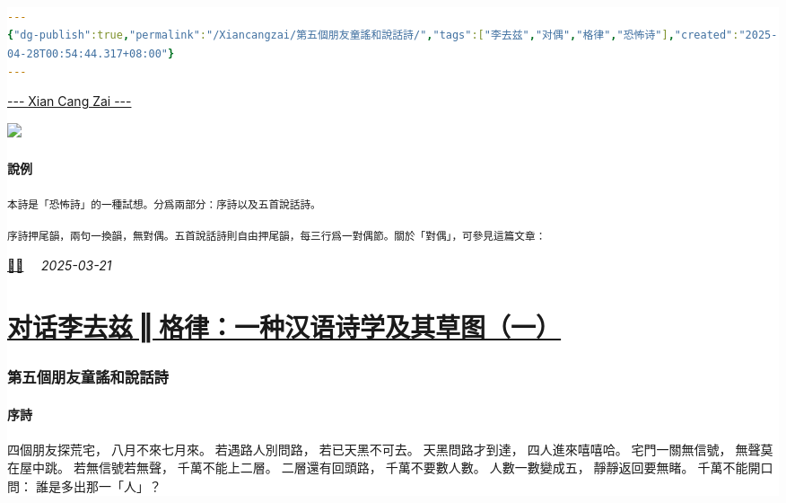 ```yaml
---
{"dg-publish":true,"permalink":"/Xiancangzai/第五個朋友童謠和說話詩/","tags":["李去兹","对偶","格律","恐怖诗"],"created":"2025-04-28T00:54:44.317+08:00"}
---
```



<div class="splitline"><a href="https://www.xiancangzai.com/">--- Xian Cang Zai ---</a></div>

![](https://i.etsystatic.com/53376458/r/il/2445c2/6721048123/il_1588xN.6721048123_ol71.jpg)

#### 說例

<small>本詩是「恐怖詩」的一種試想。分爲兩部分：序詩以及五首說話詩。</small>

<small>序詩押尾韻，兩句一換韻，無對偶。五首說話詩則自由押尾韻，每三行爲一對偶節。關於「對偶」，可參見這篇文章：</small>

<div class="header-media"
     style="background-image: url(' https://www.xiancangzai.com/img/user/%E9%99%84%E4%BB%B6/attachment/%E5%AF%B9%E8%AF%9D%E6%9D%8E%E5%8E%BB%E5%85%B9%20%E2%80%96%20%E6%A0%BC%E5%BE%8B%EF%BC%9A%E4%B8%80%E7%A7%8D%E6%B1%89%E8%AF%AD%E8%AF%97%E5%AD%A6%E5%8F%8A%E5%85%B6%E8%8D%89%E5%9B%BE%EF%BC%88%E4%B8%80%EF%BC%89-3.png ');">
    <a href=" https://www.xiancangzai.com/Xiancangzai/%E5%AF%B9%E8%AF%9D%E6%9D%8E%E5%8E%BB%E5%85%B9%20%E2%80%96%20%E6%A0%BC%E5%BE%8B%EF%BC%9A%E4%B8%80%E7%A7%8D%E6%B1%89%E8%AF%AD%E8%AF%97%E5%AD%A6%E5%8F%8A%E5%85%B6%E8%8D%89%E5%9B%BE%EF%BC%88%E4%B8%80%EF%BC%89/"
       class="card-link"></a>
    <div class="text-content">
        <p>
            <a href="https://www.xiancangzai.com/Xiancangzai/%F0%A3%AA%8A%E8%B2%9E/">𣪊貞</a>&nbsp;&nbsp;&nbsp;&nbsp;&nbsp;<cite>2025-03-21</cite>
        </p>
        <h1>
            <a href="https://www.xiancangzai.com/Xiancangzai/%E5%AF%B9%E8%AF%9D%E6%9D%8E%E5%8E%BB%E5%85%B9%20%E2%80%96%20%E6%A0%BC%E5%BE%8B%EF%BC%9A%E4%B8%80%E7%A7%8D%E6%B1%89%E8%AF%AD%E8%AF%97%E5%AD%A6%E5%8F%8A%E5%85%B6%E8%8D%89%E5%9B%BE%EF%BC%88%E4%B8%80%EF%BC%89/">对话李去兹 ‖ 格律：一种汉语诗学及其草图（一）</a>
        </h1>
    </div>
</div>

### 第五個朋友童謠和說話詩

#### 序詩

四個朋友探荒宅，
八月不來七月來。
若遇路人別問路，
若已天黑不可去。
天黑問路才到達，
四人進來嘻嘻哈。
宅門一關無信號，
無聲莫在屋中跳。
若無信號若無聲，
千萬不能上二層。
二層還有回頭路，
千萬不要數人數。
人數一數變成五，
靜靜返回要無睹。
千萬不能開口問：
誰是多出那一「人」？
